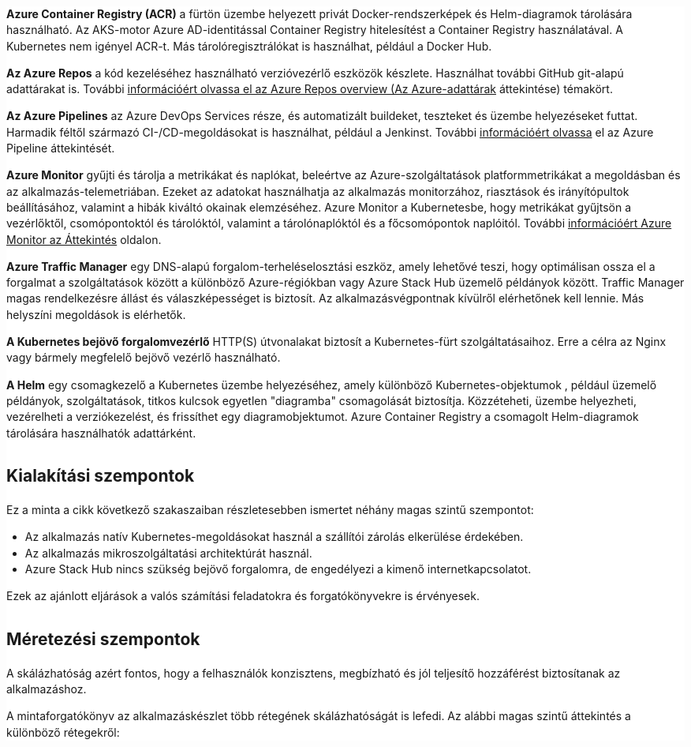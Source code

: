 **Azure Container Registry (ACR)** a fürtön üzembe helyezett privát Docker-rendszerképek és Helm-diagramok tárolására használható. Az AKS-motor Azure AD-identitással Container Registry hitelesítést a Container Registry használatával. A Kubernetes nem igényel ACR-t. Más tárolóregisztrálókat is használhat, például a Docker Hub.

**Az Azure Repos** a kód kezeléséhez használható verzióvezérlő eszközök készlete. Használhat további GitHub git-alapú adattárakat is. További [információért olvassa el az Azure Repos overview (Az Azure-adattárak](/azure/devops/repos/get-started/what-is-repos) áttekintése) témakört.

**Az Azure Pipelines** az Azure DevOps Services része, és automatizált buildeket, teszteket és üzembe helyezéseket futtat. Harmadik féltől származó CI-/CD-megoldásokat is használhat, például a Jenkinst. További [információért olvassa](/azure/devops/pipelines/get-started/what-is-azure-pipelines) el az Azure Pipeline áttekintését.

**Azure Monitor** gyűjti és tárolja a metrikákat és naplókat, beleértve az Azure-szolgáltatások platformmetrikákat a megoldásban és az alkalmazás-telemetriában. Ezeket az adatokat használhatja az alkalmazás monitorzához, riasztások és irányítópultok beállításához, valamint a hibák kiváltó okainak elemzéséhez. Azure Monitor a Kubernetesbe, hogy metrikákat gyűjtsön a vezérlőktől, csomópontoktól és tárolóktól, valamint a tárolónaplóktól és a főcsomópontok naplóitól. További [információért Azure Monitor az Áttekintés](/azure/azure-monitor/overview) oldalon.

**Azure Traffic Manager** egy DNS-alapú forgalom-terheléselosztási eszköz, amely lehetővé teszi, hogy optimálisan ossza el a forgalmat a szolgáltatások között a különböző Azure-régiókban vagy Azure Stack Hub üzemelő példányok között. Traffic Manager magas rendelkezésre állást és válaszképességet is biztosít. Az alkalmazásvégpontnak kívülről elérhetőnek kell lennie. Más helyszíni megoldások is elérhetők.

**A Kubernetes bejövő forgalomvezérlő** HTTP(S) útvonalakat biztosít a Kubernetes-fürt szolgáltatásaihoz. Erre a célra az Nginx vagy bármely megfelelő bejövő vezérlő használható.

**A Helm** egy csomagkezelő a Kubernetes üzembe helyezéséhez, amely különböző Kubernetes-objektumok , például üzemelő példányok, szolgáltatások, titkos kulcsok egyetlen "diagramba" csomagolását biztosítja. Közzéteheti, üzembe helyezheti, vezérelheti a verziókezelést, és frissíthet egy diagramobjektumot. Azure Container Registry a csomagolt Helm-diagramok tárolására használhatók adattárként.

## <a name="design-considerations"></a>Kialakítási szempontok

Ez a minta a cikk következő szakaszaiban részletesebben ismertet néhány magas szintű szempontot:

- Az alkalmazás natív Kubernetes-megoldásokat használ a szállítói zárolás elkerülése érdekében.
- Az alkalmazás mikroszolgáltatási architektúrát használ.
- Azure Stack Hub nincs szükség bejövő forgalomra, de engedélyezi a kimenő internetkapcsolatot.

Ezek az ajánlott eljárások a valós számítási feladatokra és forgatókönyvekre is érvényesek.

## <a name="scalability-considerations"></a>Méretezési szempontok

A skálázhatóság azért fontos, hogy a felhasználók konzisztens, megbízható és jól teljesítő hozzáférést biztosítanak az alkalmazáshoz.

A mintaforgatókönyv az alkalmazáskészlet több rétegének skálázhatóságát is lefedi. Az alábbi magas szintű áttekintés a különböző rétegekről:
